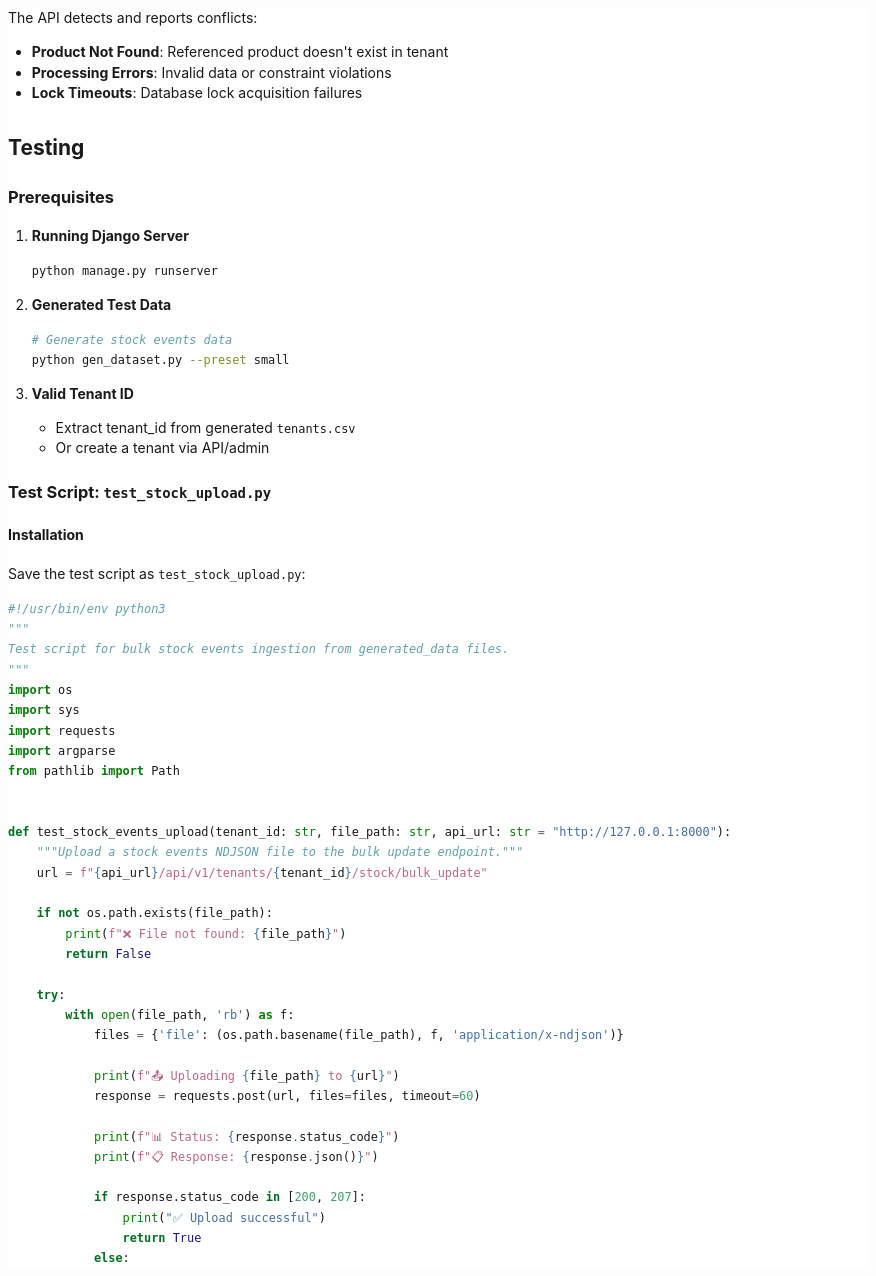 The API detects and reports conflicts:

- **Product Not Found**: Referenced product doesn't exist in tenant
- **Processing Errors**: Invalid data or constraint violations
- **Lock Timeouts**: Database lock acquisition failures

## Testing

### Prerequisites

1. **Running Django Server**
   ```bash
   python manage.py runserver
   ```

2. **Generated Test Data**
   ```bash
   # Generate stock events data
   python gen_dataset.py --preset small
   ```

3. **Valid Tenant ID**
   - Extract tenant_id from generated `tenants.csv`
   - Or create a tenant via API/admin

### Test Script: `test_stock_upload.py`

#### Installation

Save the test script as `test_stock_upload.py`:

```python
#!/usr/bin/env python3
"""
Test script for bulk stock events ingestion from generated_data files.
"""
import os
import sys
import requests
import argparse
from pathlib import Path


def test_stock_events_upload(tenant_id: str, file_path: str, api_url: str = "http://127.0.0.1:8000"):
    """Upload a stock events NDJSON file to the bulk update endpoint."""
    url = f"{api_url}/api/v1/tenants/{tenant_id}/stock/bulk_update"
    
    if not os.path.exists(file_path):
        print(f"❌ File not found: {file_path}")
        return False
    
    try:
        with open(file_path, 'rb') as f:
            files = {'file': (os.path.basename(file_path), f, 'application/x-ndjson')}
            
            print(f"📤 Uploading {file_path} to {url}")
            response = requests.post(url, files=files, timeout=60)
            
            print(f"📊 Status: {response.status_code}")
            print(f"📋 Response: {response.json()}")
            
            if response.status_code in [200, 207]:
                print("✅ Upload successful")
                return True
            else:
```